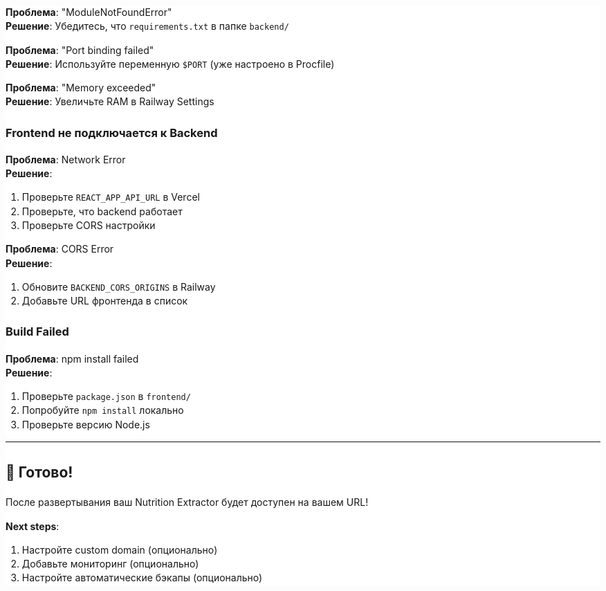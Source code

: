 **Проблема**: "ModuleNotFoundError"  
**Решение**: Убедитесь, что `requirements.txt` в папке `backend/`

**Проблема**: "Port binding failed"  
**Решение**: Используйте переменную `$PORT` (уже настроено в Procfile)

**Проблема**: "Memory exceeded"  
**Решение**: Увеличьте RAM в Railway Settings

### Frontend не подключается к Backend

**Проблема**: Network Error  
**Решение**: 
1. Проверьте `REACT_APP_API_URL` в Vercel
2. Проверьте, что backend работает
3. Проверьте CORS настройки

**Проблема**: CORS Error  
**Решение**: 
1. Обновите `BACKEND_CORS_ORIGINS` в Railway
2. Добавьте URL фронтенда в список

### Build Failed

**Проблема**: npm install failed  
**Решение**: 
1. Проверьте `package.json` в `frontend/`
2. Попробуйте `npm install` локально
3. Проверьте версию Node.js

---

## 🎉 Готово!

После развертывания ваш Nutrition Extractor будет доступен на вашем URL!

**Next steps**:
1. Настройте custom domain (опционально)
2. Добавьте мониторинг (опционально)
3. Настройте автоматические бэкапы (опционально)

